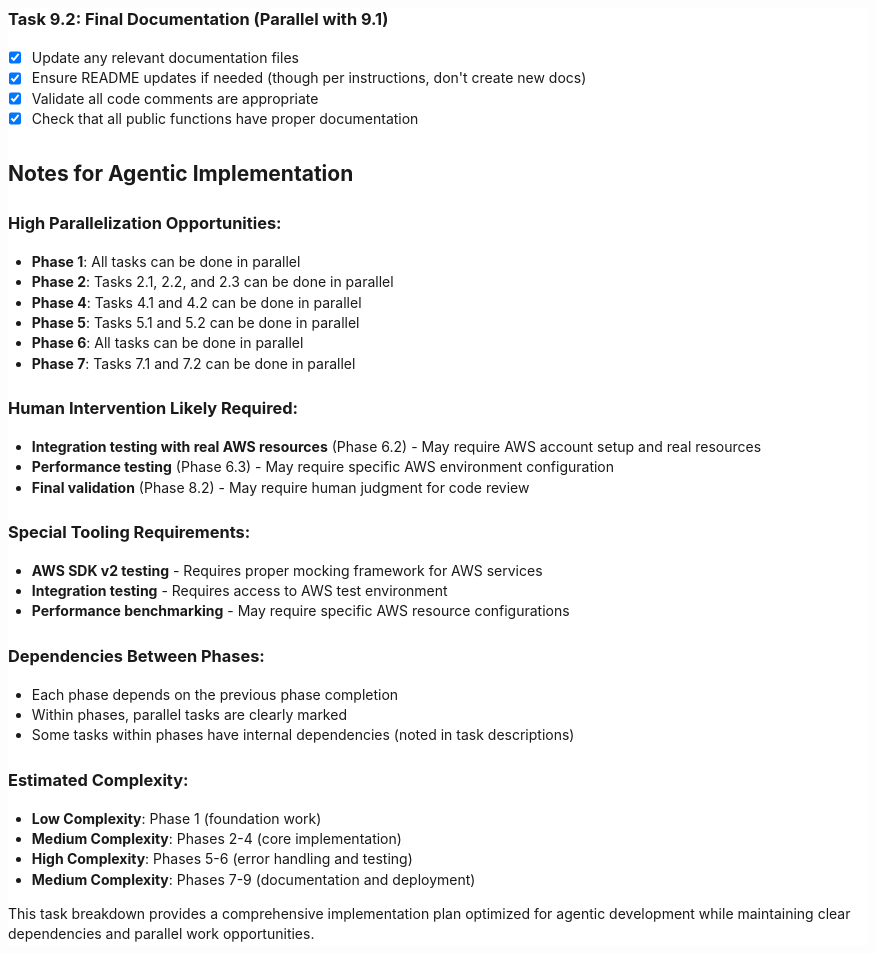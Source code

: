 ### Task 9.2: Final Documentation (Parallel with 9.1)
- [x] Update any relevant documentation files
- [x] Ensure README updates if needed (though per instructions, don't create new docs)
- [x] Validate all code comments are appropriate
- [x] Check that all public functions have proper documentation

## Notes for Agentic Implementation

### High Parallelization Opportunities:
- **Phase 1**: All tasks can be done in parallel
- **Phase 2**: Tasks 2.1, 2.2, and 2.3 can be done in parallel
- **Phase 4**: Tasks 4.1 and 4.2 can be done in parallel
- **Phase 5**: Tasks 5.1 and 5.2 can be done in parallel
- **Phase 6**: All tasks can be done in parallel
- **Phase 7**: Tasks 7.1 and 7.2 can be done in parallel

### Human Intervention Likely Required:
- **Integration testing with real AWS resources** (Phase 6.2) - May require AWS account setup and real resources
- **Performance testing** (Phase 6.3) - May require specific AWS environment configuration
- **Final validation** (Phase 8.2) - May require human judgment for code review

### Special Tooling Requirements:
- **AWS SDK v2 testing** - Requires proper mocking framework for AWS services
- **Integration testing** - Requires access to AWS test environment
- **Performance benchmarking** - May require specific AWS resource configurations

### Dependencies Between Phases:
- Each phase depends on the previous phase completion
- Within phases, parallel tasks are clearly marked
- Some tasks within phases have internal dependencies (noted in task descriptions)

### Estimated Complexity:
- **Low Complexity**: Phase 1 (foundation work)
- **Medium Complexity**: Phases 2-4 (core implementation)
- **High Complexity**: Phases 5-6 (error handling and testing)
- **Medium Complexity**: Phases 7-9 (documentation and deployment)

This task breakdown provides a comprehensive implementation plan optimized for agentic development while maintaining clear dependencies and parallel work opportunities.